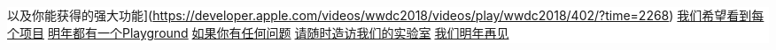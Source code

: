 以及你能获得的强大功能](https://developer.apple.com/videos/wwdc2018/videos/play/wwdc2018/402/?time=2268) [我们希望看到每个项目](https://developer.apple.com/videos/wwdc2018/videos/play/wwdc2018/402/?time=2273) [明年都有一个Playground](https://developer.apple.com/videos/wwdc2018/videos/play/wwdc2018/402/?time=2277) [如果你有任何问题](https://developer.apple.com/videos/wwdc2018/videos/play/wwdc2018/402/?time=2283) [请随时造访我们的实验室](https://developer.apple.com/videos/wwdc2018/videos/play/wwdc2018/402/?time=2284) [我们明年再见](https://developer.apple.com/videos/wwdc2018/videos/play/wwdc2018/402/?time=2287)